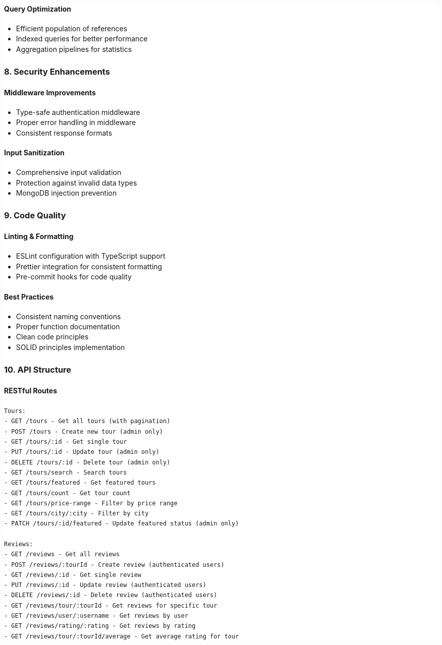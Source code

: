 #### Query Optimization
- Efficient population of references
- Indexed queries for better performance
- Aggregation pipelines for statistics

### 8. Security Enhancements

#### Middleware Improvements
- Type-safe authentication middleware
- Proper error handling in middleware
- Consistent response formats

#### Input Sanitization
- Comprehensive input validation
- Protection against invalid data types
- MongoDB injection prevention

### 9. Code Quality

#### Linting & Formatting
- ESLint configuration with TypeScript support
- Prettier integration for consistent formatting
- Pre-commit hooks for code quality

#### Best Practices
- Consistent naming conventions
- Proper function documentation
- Clean code principles
- SOLID principles implementation

### 10. API Structure

#### RESTful Routes
```
Tours:
- GET /tours - Get all tours (with pagination)
- POST /tours - Create new tour (admin only)
- GET /tours/:id - Get single tour
- PUT /tours/:id - Update tour (admin only)
- DELETE /tours/:id - Delete tour (admin only)
- GET /tours/search - Search tours
- GET /tours/featured - Get featured tours
- GET /tours/count - Get tour count
- GET /tours/price-range - Filter by price range
- GET /tours/city/:city - Filter by city
- PATCH /tours/:id/featured - Update featured status (admin only)

Reviews:
- GET /reviews - Get all reviews
- POST /reviews/:tourId - Create review (authenticated users)
- GET /reviews/:id - Get single review
- PUT /reviews/:id - Update review (authenticated users)
- DELETE /reviews/:id - Delete review (authenticated users)
- GET /reviews/tour/:tourId - Get reviews for specific tour
- GET /reviews/user/:username - Get reviews by user
- GET /reviews/rating/:rating - Get reviews by rating
- GET /reviews/tour/:tourId/average - Get average rating for tour
```
